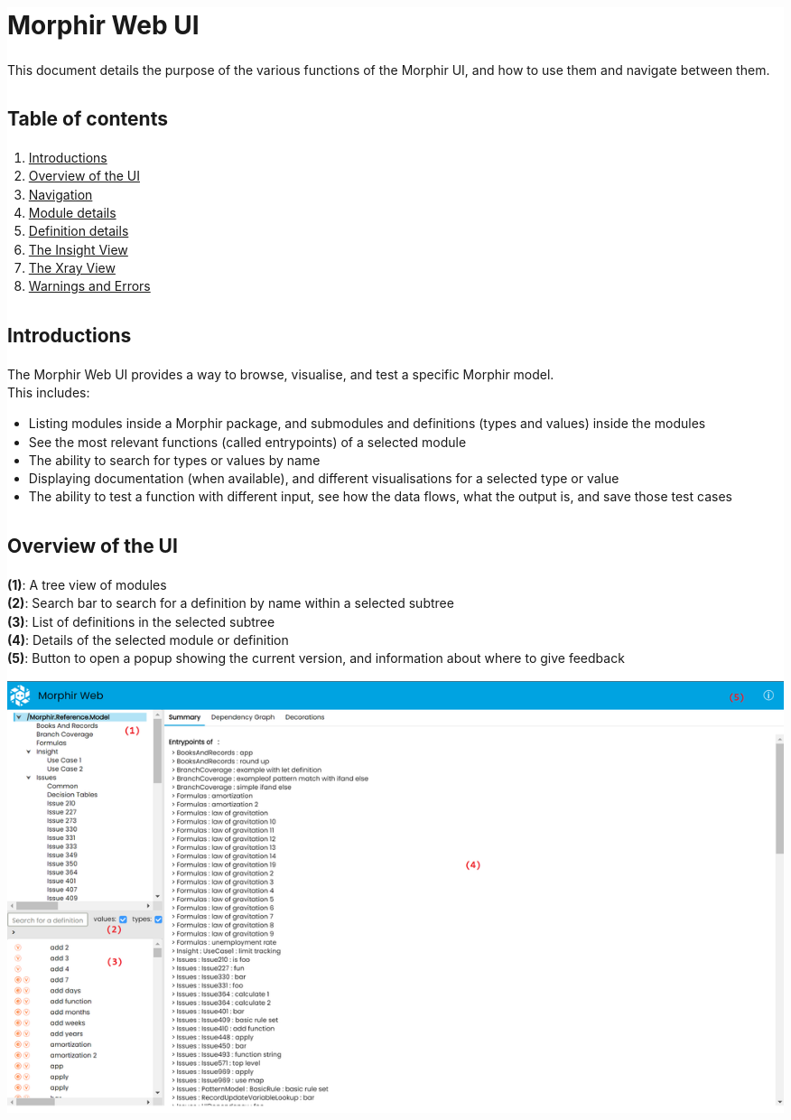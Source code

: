 # Morphir Web UI
This document details the purpose of the various functions of the Morphir UI, and how to use them and navigate between them.

## Table of contents
1. [Introductions](#introductions)
2. [Overview of the UI](#overview-of-the-ui)
3. [Navigation](#navigation)
4. [Module details](#module-details)
5. [Definition details](#definition-details)
6. [The Insight View](#the-insight-view)
7. [The Xray View](#the-xray-view)
8. [Warnings and Errors](#warnings-and-errors)

## Introductions
The Morphir Web UI provides a way to browse, visualise, and test a specific Morphir model.  
This includes: 
- Listing modules inside a Morphir package, and submodules and definitions (types and values) inside the modules
- See the most relevant functions (called entrypoints) of a selected module
- The ability to search for types or values by name
- Displaying documentation (when available), and different visualisations for a selected type or value
- The ability to test a function with different input, see how the data flows, what the output is, and save those test cases

## Overview of the UI
**(1)**: A tree view of modules  
**(2)**: Search bar to search for a definition by name within a selected subtree  
**(3)**: List of definitions in the selected subtree  
**(4)**: Details of the selected module or definition  
**(5)**: Button to open a popup showing the current version, and information about where to give feedback  

<img src ="img/overview.png" alt="UI overview" width="100%" height="100%" title="UI overview">

